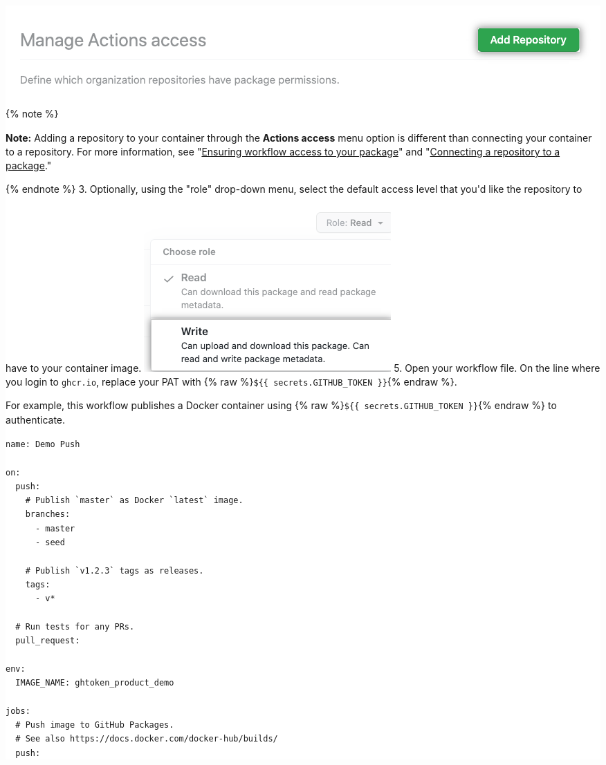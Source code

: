    !["Add repository" button](/assets/images/help/package-registry/add-repository-button.png)
  {% note %}

  **Note:** Adding a repository to your container through the **Actions access** menu option is different than connecting your container to a repository. For more information, see "[Ensuring workflow access to your package](/packages/learn-github-packages/configuring-a-packages-access-control-and-visibility#ensuring-workflow-access-to-your-package)" and "[Connecting a repository to a package](/packages/learn-github-packages/connecting-a-repository-to-a-package)."

  {% endnote %}
3. Optionally, using the "role" drop-down menu, select the default access level that you'd like the repository to have to your container image.
  ![Permission access levels to give to repositories](/assets/images/help/package-registry/repository-permission-options-for-package-access-through-actions.png)
5. Open your workflow file. On the line where you login to `ghcr.io`, replace your PAT with {% raw %}`${{ secrets.GITHUB_TOKEN }}`{% endraw %}.

For example, this workflow publishes a Docker container using {% raw %}`${{ secrets.GITHUB_TOKEN }}`{% endraw %} to authenticate.

```yaml{:copy}
name: Demo Push

on:   
  push:
    # Publish `master` as Docker `latest` image.
    branches:
      - master
      - seed

    # Publish `v1.2.3` tags as releases.
    tags:
      - v*

  # Run tests for any PRs.
  pull_request:

env:
  IMAGE_NAME: ghtoken_product_demo

jobs:
  # Push image to GitHub Packages.
  # See also https://docs.docker.com/docker-hub/builds/
  push:
```